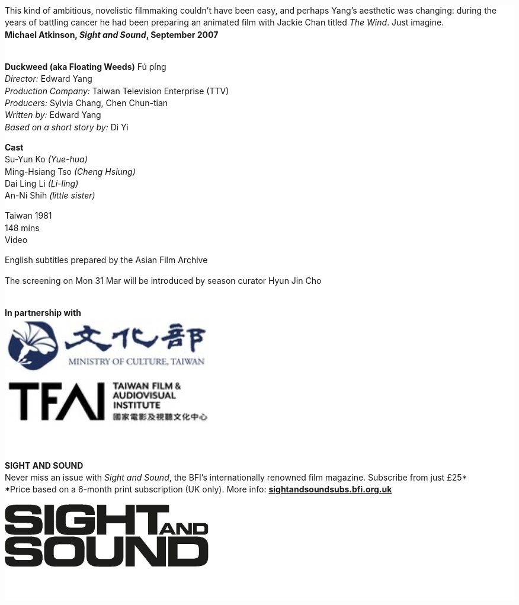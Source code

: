 This kind of ambitious, novelistic filmmaking couldn’t have been easy, and perhaps Yang’s aesthetic was changing: during the years of battling cancer he had been preparing an animated film with Jackie Chan titled _The Wind_. Just imagine.  
**Michael Atkinson, _Sight and Sound_, September 2007**
<br><br>

**Duckweed (aka Floating Weeds)** Fú píng<br>
_Director:_ Edward Yang<br>
_Production Company:_ Taiwan Television Enterprise (TTV)<br>
_Producers:_ Sylvia Chang, Chen Chun-tian<br>
_Written by:_ Edward Yang<br>
_Based on a short story by:_ Di Yi

**Cast**<br>
Su-Yun Ko _(Yue-hua)_<br>
Ming-Hsiang Tso _(Cheng Hsiung)_<br>
Dai Ling Li _(Li-ling)_<br>
An-Ni Shih _(little sister)_<br>

Taiwan 1981<br>
148 mins<br>
Video

English subtitles prepared by the Asian Film Archive

The screening on Mon 31 Mar will be introduced by season curator Hyun Jin Cho<br>
<br>

**In partnership with**  
<img style="float: left;" src="/img/ministry-of-culture-taiwan-logo-01.jpeg" width="40%" height="40%">
<br><br><br><br><br>
<img style="float: left;" src="/img/taiwan-film-audiovisual-institute-logo-01.jpeg" width="40%" height="40%">
<br><br><br><br><br><br>

**SIGHT AND SOUND**<br>
Never miss an issue with _Sight and Sound_, the BFI’s internationally renowned film magazine. Subscribe from just £25*<br>
*Price based on a 6-month print subscription (UK only). More info: [**sightandsoundsubs.bfi.org.uk**](https://sightandsoundsubs.bfi.org.uk/subscribe)

<img style="float: left;" src="/img/sight-and-sound.jpg" width="40%" height="40%"><br><br><br><br><br><br><br><br>
